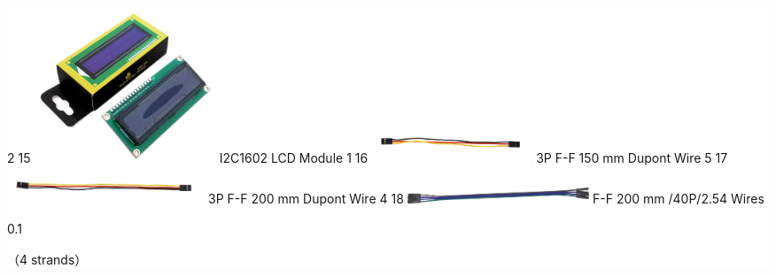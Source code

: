<td>2</td>
</tr>
<tr class="even">
<td>15</td>
<td><img src="https://raw.githubusercontent.com/keyestudio/KS5009-Keyestudio-Smart-Home-Kit-for-ESP32-Arduino/master/media/9e333cb91eb0e585e50e21c6eb31aaca.png" style="width:2.13977in;height:1.83385in" /></td>
<td>I2C1602 LCD Module</td>
<td>1</td>
</tr>
<tr class="odd">
<td>16</td>
<td><img src="https://raw.githubusercontent.com/keyestudio/KS5009-Keyestudio-Smart-Home-Kit-for-ESP32-Arduino/master/media/a6f94cd448d58a53f41b2a1fa2204863.png" style="width:1.8972in;height:0.4548in" /></td>
<td>3P F-F 150 mm Dupont Wire</td>
<td>5</td>
</tr>
<tr class="even">
<td>17</td>
<td><img src="https://raw.githubusercontent.com/keyestudio/KS5009-Keyestudio-Smart-Home-Kit-for-ESP32-Arduino/master/media/6fc873ea0e2d30ef6c65c48192777b2c.png" style="width:2.32362in;height:0.42503in" /></td>
<td>3P F-F 200 mm Dupont Wire</td>
<td>4</td>
</tr>
<tr class="odd">
<td>18</td>
<td><img src="https://raw.githubusercontent.com/keyestudio/KS5009-Keyestudio-Smart-Home-Kit-for-ESP32-Arduino/master/media/8d8d7ecea527ea96266c5a30a23adc49.png" style="width:2.13828in;height:0.19168in" /></td>
<td>F-F 200 mm /40P/2.54 Wires</td>
<td><p>0.1</p>
<p>（4 strands）</p></td>